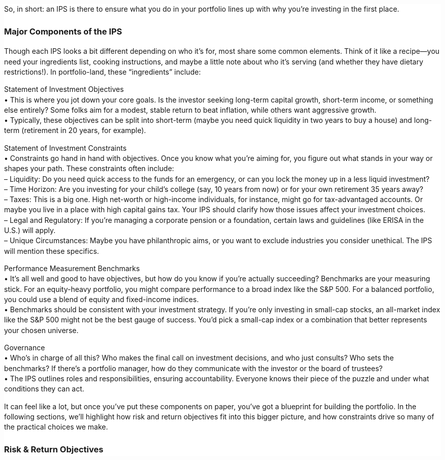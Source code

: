 So, in short: an IPS is there to ensure what you do in your portfolio lines up with why you’re investing in the first place.


### Major Components of the IPS

Though each IPS looks a bit different depending on who it’s for, most share some common elements. Think of it like a recipe—you need your ingredients list, cooking instructions, and maybe a little note about who it’s serving (and whether they have dietary restrictions!). In portfolio-land, these “ingredients” include:

Statement of Investment Objectives  
• This is where you jot down your core goals. Is the investor seeking long-term capital growth, short-term income, or something else entirely? Some folks aim for a modest, stable return to beat inflation, while others want aggressive growth.  
• Typically, these objectives can be split into short-term (maybe you need quick liquidity in two years to buy a house) and long-term (retirement in 20 years, for example).

Statement of Investment Constraints  
• Constraints go hand in hand with objectives. Once you know what you’re aiming for, you figure out what stands in your way or shapes your path. These constraints often include:  
  – Liquidity: Do you need quick access to the funds for an emergency, or can you lock the money up in a less liquid investment?  
  – Time Horizon: Are you investing for your child’s college (say, 10 years from now) or for your own retirement 35 years away?  
  – Taxes: This is a big one. High net-worth or high-income individuals, for instance, might go for tax-advantaged accounts. Or maybe you live in a place with high capital gains tax. Your IPS should clarify how those issues affect your investment choices.  
  – Legal and Regulatory: If you’re managing a corporate pension or a foundation, certain laws and guidelines (like ERISA in the U.S.) will apply.  
  – Unique Circumstances: Maybe you have philanthropic aims, or you want to exclude industries you consider unethical. The IPS will mention these specifics.

Performance Measurement Benchmarks  
• It’s all well and good to have objectives, but how do you know if you’re actually succeeding? Benchmarks are your measuring stick. For an equity-heavy portfolio, you might compare performance to a broad index like the S&P 500. For a balanced portfolio, you could use a blend of equity and fixed-income indices.  
• Benchmarks should be consistent with your investment strategy. If you’re only investing in small-cap stocks, an all-market index like the S&P 500 might not be the best gauge of success. You’d pick a small-cap index or a combination that better represents your chosen universe.

Governance  
• Who’s in charge of all this? Who makes the final call on investment decisions, and who just consults? Who sets the benchmarks? If there’s a portfolio manager, how do they communicate with the investor or the board of trustees?  
• The IPS outlines roles and responsibilities, ensuring accountability. Everyone knows their piece of the puzzle and under what conditions they can act.

It can feel like a lot, but once you’ve put these components on paper, you’ve got a blueprint for building the portfolio. In the following sections, we’ll highlight how risk and return objectives fit into this bigger picture, and how constraints drive so many of the practical choices we make.


### Risk & Return Objectives

